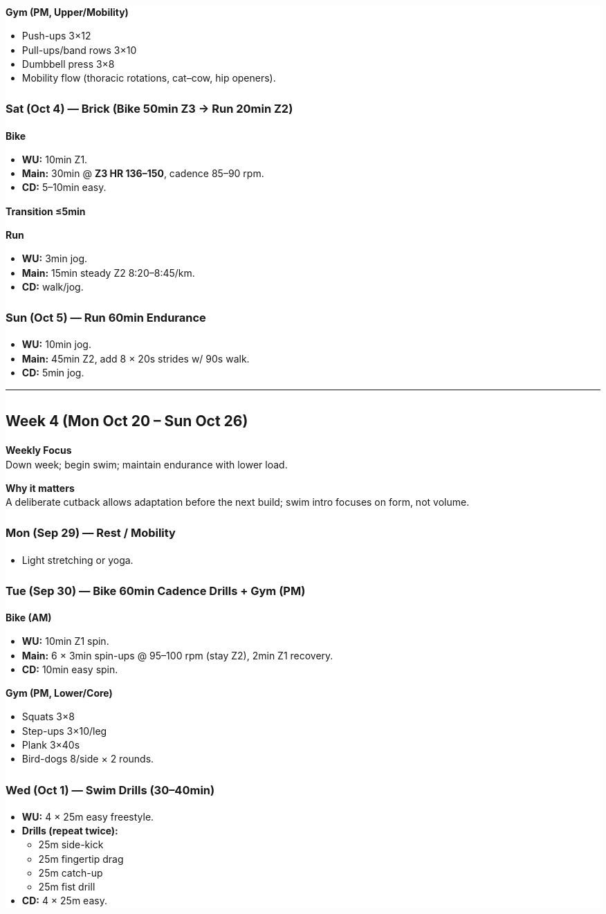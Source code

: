 **Gym (PM, Upper/Mobility)**  
- Push-ups 3×12  
- Pull-ups/band rows 3×10  
- Dumbbell press 3×8  
- Mobility flow (thoracic rotations, cat–cow, hip openers).  

### Sat (Oct 4) — Brick (Bike 50min Z3 → Run 20min Z2)  
**Bike**  
- **WU:** 10min Z1.  
- **Main:** 30min @ **Z3 HR 136–150**, cadence 85–90 rpm.  
- **CD:** 5–10min easy.  

**Transition ≤5min**  

**Run**  
- **WU:** 3min jog.  
- **Main:** 15min steady Z2 8:20–8:45/km.  
- **CD:** walk/jog.  

### Sun (Oct 5) — Run 60min Endurance  
- **WU:** 10min jog.  
- **Main:** 45min Z2, add 8 × 20s strides w/ 90s walk.  
- **CD:** 5min jog.  

---

## Week 4 (Mon Oct 20 – Sun Oct 26)
**Weekly Focus**  
Down week; begin swim; maintain endurance with lower load.  

**Why it matters**  
A deliberate cutback allows adaptation before the next build; swim intro focuses on form, not volume.  

### Mon (Sep 29) — Rest / Mobility  
- Light stretching or yoga.  

### Tue (Sep 30) — Bike 60min Cadence Drills + Gym (PM)  
**Bike (AM)**  
- **WU:** 10min Z1 spin.  
- **Main:** 6 × 3min spin-ups @ 95–100 rpm (stay Z2), 2min Z1 recovery.  
- **CD:** 10min easy spin.  

**Gym (PM, Lower/Core)**  
- Squats 3×8  
- Step-ups 3×10/leg  
- Plank 3×40s  
- Bird-dogs 8/side × 2 rounds.  

### Wed (Oct 1) — Swim Drills (30–40min)  
- **WU:** 4 × 25m easy freestyle.  
- **Drills (repeat twice):**  
  - 25m side-kick  
  - 25m fingertip drag  
  - 25m catch-up  
  - 25m fist drill  
- **CD:** 4 × 25m easy.  
